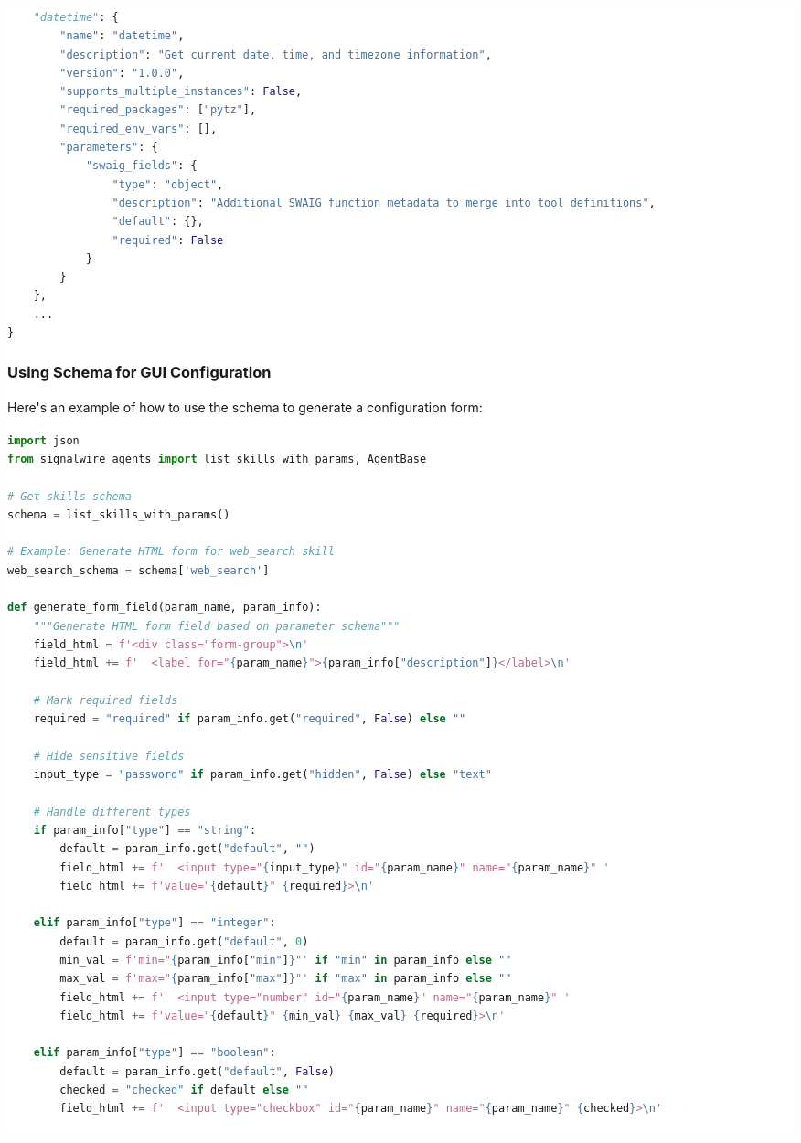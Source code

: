 ```python
    "datetime": {
        "name": "datetime",
        "description": "Get current date, time, and timezone information",
        "version": "1.0.0",
        "supports_multiple_instances": False,
        "required_packages": ["pytz"],
        "required_env_vars": [],
        "parameters": {
            "swaig_fields": {
                "type": "object",
                "description": "Additional SWAIG function metadata to merge into tool definitions",
                "default": {},
                "required": False
            }
        }
    },
    ...
}
```

### Using Schema for GUI Configuration

Here's an example of how to use the schema to generate a configuration form:

```python
import json
from signalwire_agents import list_skills_with_params, AgentBase

# Get skills schema
schema = list_skills_with_params()

# Example: Generate HTML form for web_search skill
web_search_schema = schema['web_search']

def generate_form_field(param_name, param_info):
    """Generate HTML form field based on parameter schema"""
    field_html = f'<div class="form-group">\n'
    field_html += f'  <label for="{param_name}">{param_info["description"]}</label>\n'
    
    # Mark required fields
    required = "required" if param_info.get("required", False) else ""
    
    # Hide sensitive fields
    input_type = "password" if param_info.get("hidden", False) else "text"
    
    # Handle different types
    if param_info["type"] == "string":
        default = param_info.get("default", "")
        field_html += f'  <input type="{input_type}" id="{param_name}" name="{param_name}" '
        field_html += f'value="{default}" {required}>\n'
    
    elif param_info["type"] == "integer":
        default = param_info.get("default", 0)
        min_val = f'min="{param_info["min"]}"' if "min" in param_info else ""
        max_val = f'max="{param_info["max"]}"' if "max" in param_info else ""
        field_html += f'  <input type="number" id="{param_name}" name="{param_name}" '
        field_html += f'value="{default}" {min_val} {max_val} {required}>\n'
    
    elif param_info["type"] == "boolean":
        default = param_info.get("default", False)
        checked = "checked" if default else ""
        field_html += f'  <input type="checkbox" id="{param_name}" name="{param_name}" {checked}>\n'
    
```